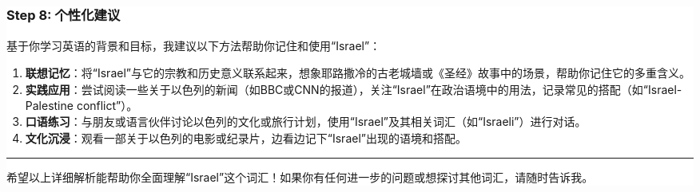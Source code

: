 
### **Step 8: 个性化建议**

基于你学习英语的背景和目标，我建议以下方法帮助你记住和使用“Israel”：  
1. **联想记忆**：将“Israel”与它的宗教和历史意义联系起来，想象耶路撒冷的古老城墙或《圣经》故事中的场景，帮助你记住它的多重含义。  
2. **实践应用**：尝试阅读一些关于以色列的新闻（如BBC或CNN的报道），关注“Israel”在政治语境中的用法，记录常见的搭配（如“Israel-Palestine conflict”）。  
3. **口语练习**：与朋友或语言伙伴讨论以色列的文化或旅行计划，使用“Israel”及其相关词汇（如“Israeli”）进行对话。  
4. **文化沉浸**：观看一部关于以色列的电影或纪录片，边看边记下“Israel”出现的语境和搭配。

---

希望以上详细解析能帮助你全面理解“Israel”这个词汇！如果你有任何进一步的问题或想探讨其他词汇，请随时告诉我。